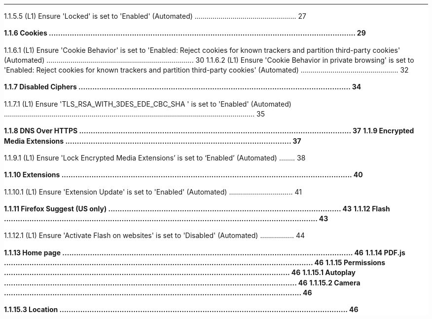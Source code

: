 
-----

1.1.5.5 (L1) Ensure 'Locked' is set to 'Enabled' (Automated) ................................................... 27

**1.1.6 Cookies ..................................................................................................................................... 29**

1.1.6.1 (L1) Ensure 'Cookie Behavior' is set to 'Enabled: Reject cookies for known trackers
and partition third-party cookies' (Automated) .......................................................................... 30
1.1.6.2 (L1) Ensure 'Cookie Behavior in private browsing' is set to 'Enabled: Reject cookies for
known trackers and partition third-party cookies' (Automated) ................................................. 32

**1.1.7 Disabled Ciphers ...................................................................................................................... 34**

1.1.7.1 (L1) Ensure 'TLS_RSA_WITH_3DES_EDE_CBC_SHA ' is set to 'Enabled'
(Automated) .............................................................................................................................. 35

**1.1.8 DNS Over HTTPS ...................................................................................................................... 37**
**1.1.9 Encrypted Media Extensions .................................................................................................. 37**

1.1.9.1 (L1) Ensure 'Lock Encrypted Media Extensions’ is set to ‘Enabled’ (Automated) ........ 38

**1.1.10 Extensions .............................................................................................................................. 40**

1.1.10.1 (L1) Ensure 'Extension Update' is set to 'Enabled' (Automated) ................................ 41

**1.1.11 Firefox Suggest (US only) ..................................................................................................... 43**
**1.1.12 Flash ........................................................................................................................................ 43**

1.1.12.1 (L1) Ensure 'Activate Flash on websites' is set to 'Disabled' (Automated) ................. 44

**1.1.13 Home page .............................................................................................................................. 46**
**1.1.14 PDF.js ...................................................................................................................................... 46**
**1.1.15 Permissions ............................................................................................................................ 46**
**1.1.15.1 Autoplay ............................................................................................................................... 46**
**1.1.15.2 Camera ................................................................................................................................. 46**

**1.1.15.3 Location ............................................................................................................................. 46**
